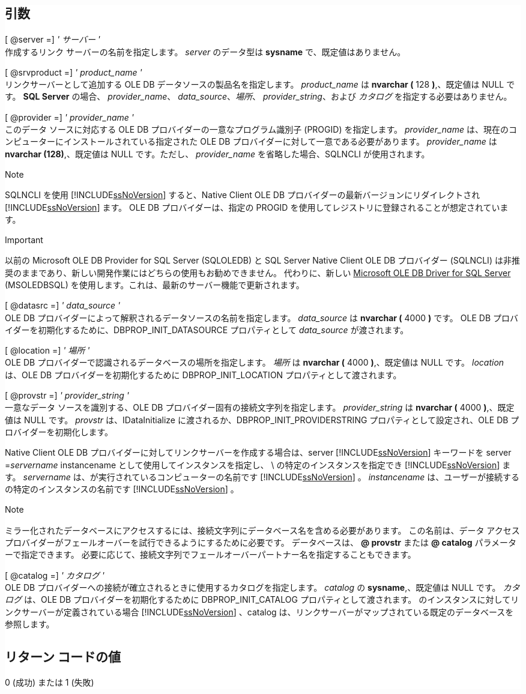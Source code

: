 ## <a name="arguments"></a>引数  
[ @server =] *\' サーバー \'*          
作成するリンク サーバーの名前を指定します。 *server* のデータ型は **sysname** で、既定値はありません。  
  
[ @srvproduct =] *\' product_name \'*          
リンクサーバーとして追加する OLE DB データソースの製品名を指定します。 *product_name* は **nvarchar (** 128 **)**,、既定値は NULL です。 **SQL Server** の場合、 *provider_name*、 *data_source*、*場所*、 *provider_string*、および *カタログ* を指定する必要はありません。  
  
[ @provider =] *\' provider_name \'*          
このデータ ソースに対応する OLE DB プロバイダーの一意なプログラム識別子 (PROGID) を指定します。 *provider_name* は、現在のコンピューターにインストールされている指定された OLE DB プロバイダーに対して一意である必要があります。 *provider_name* は **nvarchar (128)**,、既定値は NULL です。ただし、 *provider_name* を省略した場合、SQLNCLI が使用されます。 

> [!NOTE]
> SQLNCLI を使用 [!INCLUDE[ssNoVersion](../../includes/ssnoversion-md.md)] すると、Native Client OLE DB プロバイダーの最新バージョンにリダイレクトされ [!INCLUDE[ssNoVersion](../../includes/ssnoversion-md.md)] ます。 OLE DB プロバイダーは、指定の PROGID を使用してレジストリに登録されることが想定されています。

> [!IMPORTANT] 
> 以前の Microsoft OLE DB Provider for SQL Server (SQLOLEDB) と SQL Server Native Client OLE DB プロバイダー (SQLNCLI) は非推奨のままであり、新しい開発作業にはどちらの使用もお勧めできません。 代わりに、新しい [Microsoft OLE DB Driver for SQL Server](../../connect/oledb/oledb-driver-for-sql-server.md) (MSOLEDBSQL) を使用します。これは、最新のサーバー機能で更新されます。
  
[ @datasrc =] *\' data_source \'*          
 OLE DB プロバイダーによって解釈されるデータソースの名前を指定します。 *data_source* は **nvarchar (** 4000 **)** です。 OLE DB プロバイダーを初期化するために、DBPROP_INIT_DATASOURCE プロパティとして *data_source* が渡されます。  
  
[ @location =] *\' 場所 \'*          
 OLE DB プロバイダーで認識されるデータベースの場所を指定します。 *場所* は **nvarchar (** 4000 **)**,、既定値は NULL です。 *location* は、OLE DB プロバイダーを初期化するために DBPROP_INIT_LOCATION プロパティとして渡されます。  
  
[ @provstr =] *\' provider_string \'*          
 一意なデータ ソースを識別する、OLE DB プロバイダー固有の接続文字列を指定します。 *provider_string* は **nvarchar (** 4000 **)**,、既定値は NULL です。 *provstr* は、IDataInitialize に渡されるか、DBPROP_INIT_PROVIDERSTRING プロパティとして設定され、OLE DB プロバイダーを初期化します。  
  
 Native Client OLE DB プロバイダーに対してリンクサーバーを作成する場合は、server [!INCLUDE[ssNoVersion](../../includes/ssnoversion-md.md)] キーワードを server =*servername* instancename として使用してインスタンスを指定し、 \\ の特定のインスタンスを指定でき [!INCLUDE[ssNoVersion](../../includes/ssnoversion-md.md)] ます。 *servername* は、が実行されているコンピューターの名前です [!INCLUDE[ssNoVersion](../../includes/ssnoversion-md.md)] 。 *instancename* は、ユーザーが接続するの特定のインスタンスの名前です [!INCLUDE[ssNoVersion](../../includes/ssnoversion-md.md)] 。  
  
> [!NOTE]
> ミラー化されたデータベースにアクセスするには、接続文字列にデータベース名を含める必要があります。 この名前は、データ アクセス プロバイダーがフェールオーバーを試行できるようにするために必要です。 データベースは、 **\@ provstr** または **\@ catalog** パラメーターで指定できます。 必要に応じて、接続文字列でフェールオーバーパートナー名を指定することもできます。  
  
[ @catalog =] *\' カタログ \'*       
 OLE DB プロバイダーへの接続が確立されるときに使用するカタログを指定します。 *catalog* の **sysname**,、既定値は NULL です。 *カタログ* は、OLE DB プロバイダーを初期化するために DBPROP_INIT_CATALOG プロパティとして渡されます。 のインスタンスに対してリンクサーバーが定義されている場合 [!INCLUDE[ssNoVersion](../../includes/ssnoversion-md.md)] 、catalog は、リンクサーバーがマップされている既定のデータベースを参照します。  
  
## <a name="return-code-values"></a>リターン コードの値  
 0 (成功) または 1 (失敗)  
  